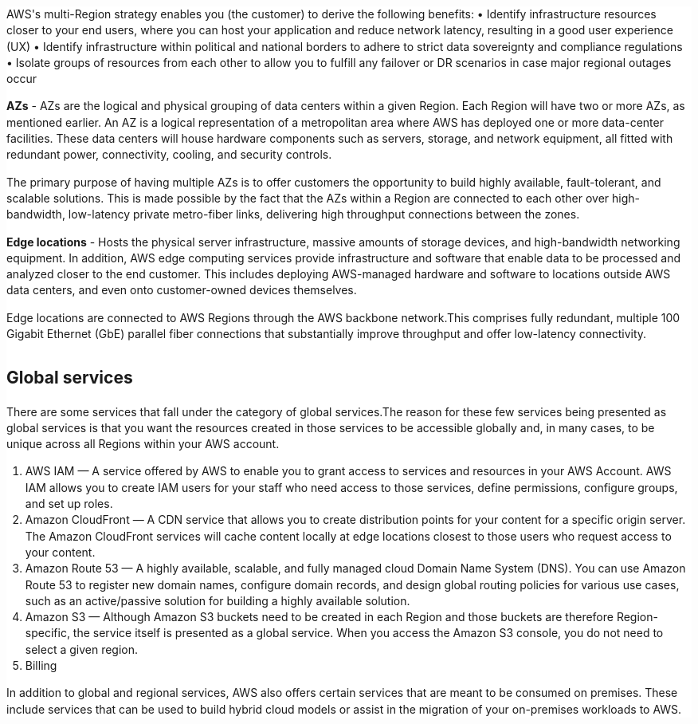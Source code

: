 AWS's multi-Region strategy enables you (the customer) to derive the following benefits:
• Identify infrastructure resources closer to your end users, where you can host your application and reduce network latency, resulting in a good user experience (UX)
• Identify infrastructure within political and national borders to adhere to strict data sovereignty and compliance regulations
• Isolate groups of resources from each other to allow you to fulfill any failover or DR scenarios in case major regional outages occur

**AZs** - AZs are the logical and physical grouping of data centers within a given Region. Each Region will have two or more AZs, as mentioned earlier. An AZ is a logical representation of a metropolitan area where AWS has deployed one or more data-center facilities. These data centers will house hardware components such as servers, storage, and network equipment, all fitted with redundant power, connectivity, cooling, and security controls.

The primary purpose of having multiple AZs is to offer customers the opportunity to build highly available, fault-tolerant, and scalable solutions. This is made possible by
the fact that the AZs within a Region are connected to each other over high-bandwidth, low-latency private metro-fiber links, delivering high throughput connections between
the zones.

**Edge locations** - Hosts the physical server infrastructure, massive amounts of storage devices, and high-bandwidth networking equipment. In addition, AWS edge computing services provide infrastructure and software that enable data to be processed and analyzed closer to the end customer. This includes deploying AWS-managed hardware and software to locations outside AWS data centers, and even onto customer-owned devices themselves.

Edge locations are connected to AWS Regions through the AWS backbone network.This comprises fully redundant, multiple 100 Gigabit Ethernet (GbE) parallel fiber
connections that substantially improve throughput and offer low-latency connectivity.

## Global services

There are some services that fall under the category of global services.The reason for these few services being presented as global services is that you want the resources created in those services to be accessible globally and, in many cases, to be unique across all Regions within your AWS account.

1. AWS IAM — A service offered by AWS to enable you to grant access to services and resources in your AWS Account. AWS IAM allows you to create IAM users for your staff who need access to those services, define permissions, configure groups, and set up roles.
2. Amazon CloudFront — A CDN service that allows you to create distribution points for your content for a specific origin server. The Amazon CloudFront services will cache content locally at edge locations closest to those users who request access to your content.
3. Amazon Route 53 — A highly available, scalable, and fully managed cloud Domain Name System (DNS). You can use Amazon Route 53 to register new domain names, configure domain records, and design global routing policies for various use cases, such as an active/passive solution for building a highly available solution.
4. Amazon S3 — Although Amazon S3 buckets need to be created in each Region and those buckets are therefore Region-specific, the service itself is presented as a global
service. When you access the Amazon S3 console, you do not need to select a given region.
5. Billing

In addition to global and regional services, AWS also offers certain services that are meant to be consumed on premises. These include services that can be used to build hybrid cloud models or assist in the migration of your on-premises workloads to AWS.
